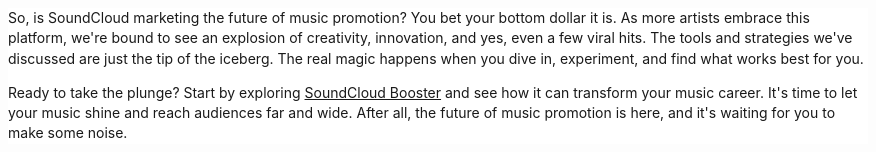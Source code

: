 So, is SoundCloud marketing the future of music promotion? You bet your bottom dollar it is. As more artists embrace this platform, we're bound to see an explosion of creativity, innovation, and yes, even a few viral hits. The tools and strategies we've discussed are just the tip of the iceberg. The real magic happens when you dive in, experiment, and find what works best for you.

Ready to take the plunge? Start by exploring [SoundCloud Booster](https://soundcloudbooster.com/blog/how-can-soundcloud-automation-transform-your-music-career) and see how it can transform your music career. It's time to let your music shine and reach audiences far and wide. After all, the future of music promotion is here, and it's waiting for you to make some noise.
